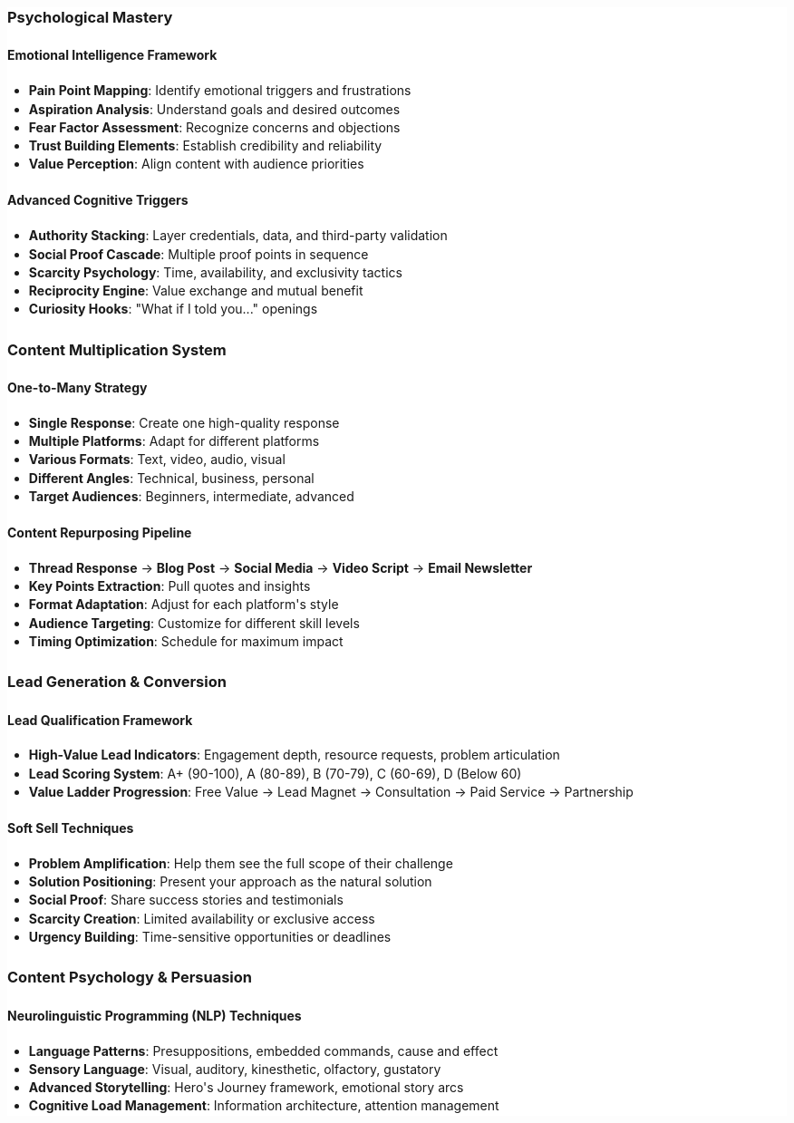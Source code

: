 ### **Psychological Mastery**

#### **Emotional Intelligence Framework**
- **Pain Point Mapping**: Identify emotional triggers and frustrations
- **Aspiration Analysis**: Understand goals and desired outcomes
- **Fear Factor Assessment**: Recognize concerns and objections
- **Trust Building Elements**: Establish credibility and reliability
- **Value Perception**: Align content with audience priorities

#### **Advanced Cognitive Triggers**
- **Authority Stacking**: Layer credentials, data, and third-party validation
- **Social Proof Cascade**: Multiple proof points in sequence
- **Scarcity Psychology**: Time, availability, and exclusivity tactics
- **Reciprocity Engine**: Value exchange and mutual benefit
- **Curiosity Hooks**: "What if I told you..." openings

### **Content Multiplication System**

#### **One-to-Many Strategy**
- **Single Response**: Create one high-quality response
- **Multiple Platforms**: Adapt for different platforms
- **Various Formats**: Text, video, audio, visual
- **Different Angles**: Technical, business, personal
- **Target Audiences**: Beginners, intermediate, advanced

#### **Content Repurposing Pipeline**
- **Thread Response** → **Blog Post** → **Social Media** → **Video Script** → **Email Newsletter**
- **Key Points Extraction**: Pull quotes and insights
- **Format Adaptation**: Adjust for each platform's style
- **Audience Targeting**: Customize for different skill levels
- **Timing Optimization**: Schedule for maximum impact

### **Lead Generation & Conversion**

#### **Lead Qualification Framework**
- **High-Value Lead Indicators**: Engagement depth, resource requests, problem articulation
- **Lead Scoring System**: A+ (90-100), A (80-89), B (70-79), C (60-69), D (Below 60)
- **Value Ladder Progression**: Free Value → Lead Magnet → Consultation → Paid Service → Partnership

#### **Soft Sell Techniques**
- **Problem Amplification**: Help them see the full scope of their challenge
- **Solution Positioning**: Present your approach as the natural solution
- **Social Proof**: Share success stories and testimonials
- **Scarcity Creation**: Limited availability or exclusive access
- **Urgency Building**: Time-sensitive opportunities or deadlines

### **Content Psychology & Persuasion**

#### **Neurolinguistic Programming (NLP) Techniques**
- **Language Patterns**: Presuppositions, embedded commands, cause and effect
- **Sensory Language**: Visual, auditory, kinesthetic, olfactory, gustatory
- **Advanced Storytelling**: Hero's Journey framework, emotional story arcs
- **Cognitive Load Management**: Information architecture, attention management
